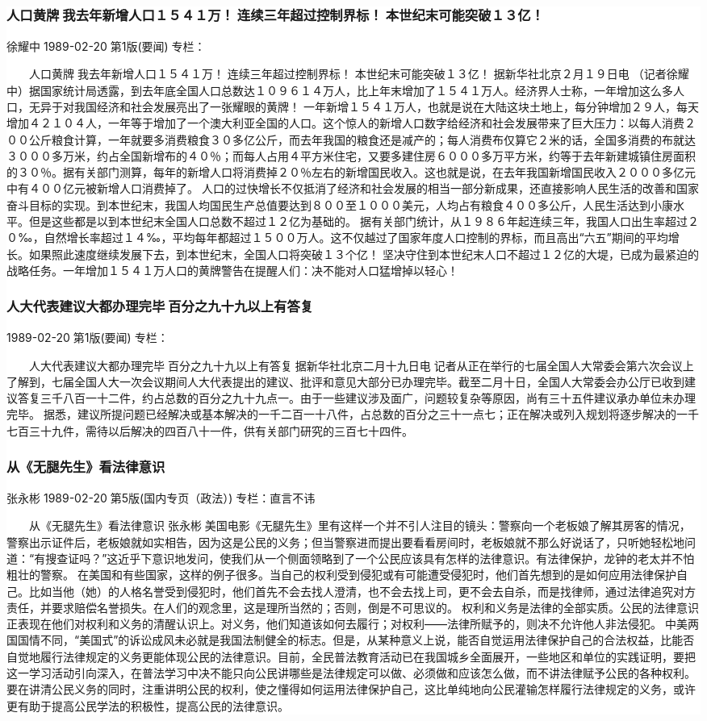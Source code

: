 
### 人口黄牌  我去年新增人口１５４１万！  连续三年超过控制界标！ 本世纪末可能突破１３亿！
徐耀中
1989-02-20
第1版(要闻)
专栏：

　　人口黄牌
    我去年新增人口１５４１万！
    连续三年超过控制界标！
    本世纪末可能突破１３亿！
    据新华社北京２月１９日电  （记者徐耀中）据国家统计局透露，到去年底全国人口总数达１０９６１４万人，比上年末增加了１５４１万人。经济界人士称，一年增加这么多人口，无异于对我国经济和社会发展亮出了一张耀眼的黄牌！
    一年新增１５４１万人，也就是说在大陆这块土地上，每分钟增加２９人，每天增加４２１０４人，一年等于增加了一个澳大利亚全国的人口。这个惊人的新增人口数字给经济和社会发展带来了巨大压力：以每人消费２００公斤粮食计算，一年就要多消费粮食３０多亿公斤，而去年我国的粮食还是减产的；每人消费布仅算它２米的话，全国多消费的布就达３０００多万米，约占全国新增布的４０％；而每人占用４平方米住宅，又要多建住房６０００多万平方米，约等于去年新建城镇住房面积的３０％。据有关部门测算，每年的新增人口将消费掉２０％左右的新增国民收入。这也就是说，在去年我国新增国民收入２０００多亿元中有４００亿元被新增人口消费掉了。
    人口的过快增长不仅抵消了经济和社会发展的相当一部分新成果，还直接影响人民生活的改善和国家奋斗目标的实现。到本世纪末，我国人均国民生产总值要达到８００至１０００美元，人均占有粮食４００多公斤，人民生活达到小康水平。但是这些都是以到本世纪末全国人口总数不超过１２亿为基础的。
    据有关部门统计，从１９８６年起连续三年，我国人口出生率超过２０‰，自然增长率超过１４‰，平均每年都超过１５００万人。这不仅越过了国家年度人口控制的界标，而且高出“六五”期间的平均增长。如果照此速度继续发展下去，到本世纪末，全国人口将突破１３个亿！
    坚决守住到本世纪末人口不超过１２亿的大堤，已成为最紧迫的战略任务。一年增加１５４１万人口的黄牌警告在提醒人们：决不能对人口猛增掉以轻心！


### 人大代表建议大都办理完毕  百分之九十九以上有答复

1989-02-20
第1版(要闻)
专栏：

　　人大代表建议大都办理完毕
    百分之九十九以上有答复
    据新华社北京二月十九日电  记者从正在举行的七届全国人大常委会第六次会议上了解到，七届全国人大一次会议期间人大代表提出的建议、批评和意见大部分已办理完毕。截至二月十日，全国人大常委会办公厅已收到建议答复三千八百一十二件，约占总数的百分之九十九点一。由于一些建议涉及面广，问题较复杂等原因，尚有三十五件建议承办单位未办理完毕。
    据悉，建议所提问题已经解决或基本解决的一千二百一十八件，占总数的百分之三十一点七；正在解决或列入规划将逐步解决的一千七百三十九件，需待以后解决的四百八十一件，供有关部门研究的三百七十四件。


### 从《无腿先生》看法律意识
张永彬
1989-02-20
第5版(国内专页（政法）)
专栏：直言不讳

　　从《无腿先生》看法律意识
    张永彬
    美国电影《无腿先生》里有这样一个并不引人注目的镜头：警察向一个老板娘了解其房客的情况，警察出示证件后，老板娘就如实相告，因为这是公民的义务；但当警察进而提出要看看房间时，老板娘就不那么好说话了，只听她轻松地问道：“有搜查证吗？”这近乎下意识地发问，使我们从一个侧面领略到了一个公民应该具有怎样的法律意识。有法律保护，龙钟的老太并不怕粗壮的警察。
    在美国和有些国家，这样的例子很多。当自己的权利受到侵犯或有可能遭受侵犯时，他们首先想到的是如何应用法律保护自己。比如当他（她）的人格名誉受到侵犯时，他们首先不会去找人澄清，也不会去找上司，更不会去自杀，而是找律师，通过法律追究对方责任，并要求赔偿名誉损失。在人们的观念里，这是理所当然的；否则，倒是不可思议的。
    权利和义务是法律的全部实质。公民的法律意识正表现在他们对权利和义务的清醒认识上。对义务，他们知道该如何去履行；对权利——法律所赋予的，则决不允许他人非法侵犯。
    中美两国国情不同，“美国式”的诉讼成风未必就是我国法制健全的标志。但是，从某种意义上说，能否自觉运用法律保护自己的合法权益，比能否自觉地履行法律规定的义务更能体现公民的法律意识。目前，全民普法教育活动已在我国城乡全面展开，一些地区和单位的实践证明，要把这一学习活动引向深入，在普法学习中决不能只向公民讲哪些是法律规定可以做、必须做和应该怎么做，而不讲法律赋予公民的各种权利。要在讲清公民义务的同时，注重讲明公民的权利，使之懂得如何运用法律保护自己，这比单纯地向公民灌输怎样履行法律规定的义务，或许更有助于提高公民学法的积极性，提高公民的法律意识。
